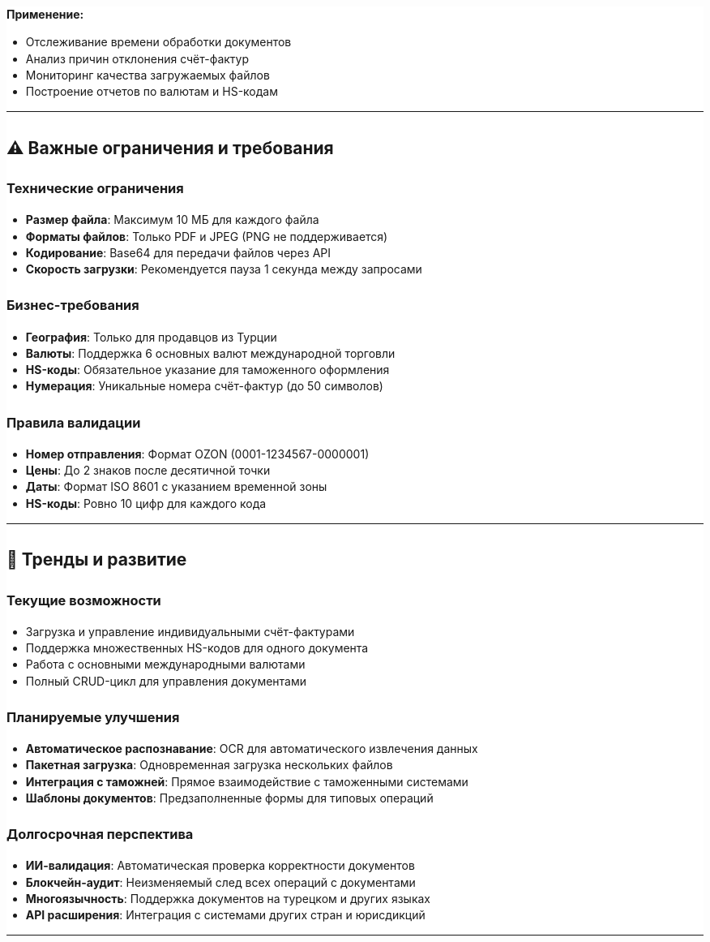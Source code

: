 **Применение:**
- Отслеживание времени обработки документов
- Анализ причин отклонения счёт-фактур
- Мониторинг качества загружаемых файлов
- Построение отчетов по валютам и HS-кодам

---

## ⚠️ Важные ограничения и требования

### Технические ограничения
- **Размер файла**: Максимум 10 МБ для каждого файла
- **Форматы файлов**: Только PDF и JPEG (PNG не поддерживается)
- **Кодирование**: Base64 для передачи файлов через API
- **Скорость загрузки**: Рекомендуется пауза 1 секунда между запросами

### Бизнес-требования
- **География**: Только для продавцов из Турции
- **Валюты**: Поддержка 6 основных валют международной торговли
- **HS-коды**: Обязательное указание для таможенного оформления
- **Нумерация**: Уникальные номера счёт-фактур (до 50 символов)

### Правила валидации
- **Номер отправления**: Формат OZON (0001-1234567-0000001)
- **Цены**: До 2 знаков после десятичной точки
- **Даты**: Формат ISO 8601 с указанием временной зоны
- **HS-коды**: Ровно 10 цифр для каждого кода

---

## 🔮 Тренды и развитие

### Текущие возможности
- Загрузка и управление индивидуальными счёт-фактурами
- Поддержка множественных HS-кодов для одного документа
- Работа с основными международными валютами
- Полный CRUD-цикл для управления документами

### Планируемые улучшения
- **Автоматическое распознавание**: OCR для автоматического извлечения данных
- **Пакетная загрузка**: Одновременная загрузка нескольких файлов
- **Интеграция с таможней**: Прямое взаимодействие с таможенными системами
- **Шаблоны документов**: Предзаполненные формы для типовых операций

### Долгосрочная перспектива
- **ИИ-валидация**: Автоматическая проверка корректности документов
- **Блокчейн-аудит**: Неизменяемый след всех операций с документами
- **Многоязычность**: Поддержка документов на турецком и других языках
- **API расширения**: Интеграция с системами других стран и юрисдикций

---
